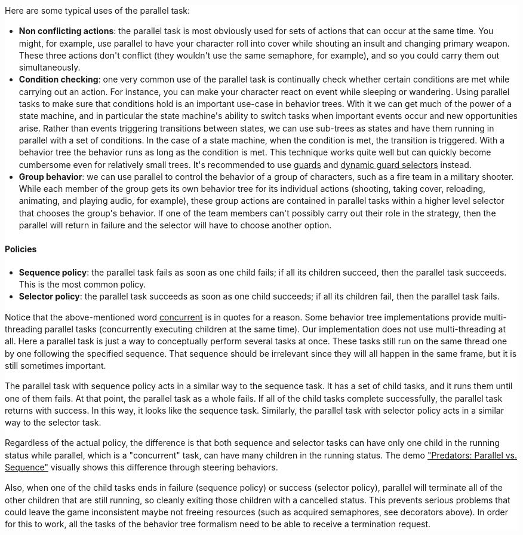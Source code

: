 Here are some typical uses of the parallel task:
- **Non conflicting actions**: the parallel task is most obviously used for sets of actions that can occur at the same time. You might, for example, use parallel to have your character roll into cover while shouting an insult and changing primary weapon. These three actions don't conflict (they wouldn't use the same semaphore, for example), and so you could carry them out simultaneously.
- <a name="condition-checking"></a>**Condition checking**: one very common use of the parallel task is continually check whether certain conditions are met while carrying out an action. For instance, you can make your character react on event while sleeping or wandering. Using parallel tasks to make sure that conditions hold is an important use-case in behavior trees. With it we can get much of the power of a state machine, and in particular the state machine's ability to switch tasks when important events occur and new opportunities arise. Rather than events triggering transitions between states, we can use sub-trees as states and have them running in parallel with a set of conditions. In the case of a state machine, when the condition is met, the transition is triggered. With a behavior tree the behavior runs as long as the condition is met. This technique works quite well but can quickly become cumbersome even for relatively small trees. It's recommended to use [guards](#guards) and [dynamic guard selectors](#dynamic-guard-selector) instead.
- **Group behavior**:  we can use parallel to control the behavior of a group of characters, such as a fire team in a military shooter. While each member of the group gets its own behavior tree for its individual actions (shooting, taking cover, reloading, animating, and playing audio, for example), these group actions are contained in parallel tasks within a higher level selector that chooses the group's behavior. If one of the team members can't possibly carry out their role in the strategy, then the parallel will return in failure and the selector will have to choose another option.

#### Policies ####
- **Sequence policy**: the parallel task fails as soon as one child fails; if all its children succeed, then the parallel task succeeds. This is the most common policy.
- **Selector policy**: the parallel task succeeds as soon as one child succeeds; if all its children fail, then the parallel task fails.

Notice that the above-mentioned word [concurrent](#parallel-concurrent) is in quotes for a reason. Some behavior tree implementations provide multi-threading parallel tasks (concurrently executing children at the same time). Our implementation does not use multi-threading at all. Here a parallel task is just a way to conceptually perform several tasks at once. These tasks still run on the same thread one by one following the specified sequence. That sequence should be irrelevant since they will all happen in the same frame, but it is still sometimes important.

The parallel task with sequence policy acts in a similar way to the sequence task. It has a set of child tasks, and it runs them until one of them fails. At that point, the parallel task as a whole fails. If all of the child tasks complete successfully, the parallel task returns with success. In this way, it looks like the sequence task. Similarly, the parallel task with selector policy acts in a similar way to the selector task.

Regardless of the actual policy, the difference is that both sequence and selector tasks can have only one child in the running status while parallel, which is a "concurrent" task, can have many children in the running status. The demo ["Predators: Parallel vs. Sequence"](https://github.com/libgdx/gdx-ai/blob/master/tests/src/com/badlogic/gdx/ai/tests/btree/tests/ParallelVsSequenceTest.java) visually shows this difference through steering behaviors.

Also, when one of the child tasks ends in failure (sequence policy) or success (selector policy), parallel will terminate all of the other children that are still running, so cleanly exiting those children with a cancelled status. This prevents serious problems that could leave the game inconsistent maybe not freeing resources (such as acquired semaphores, see decorators above). In order for this to work, all the tasks of the behavior tree formalism need to be able to receive a termination request.
